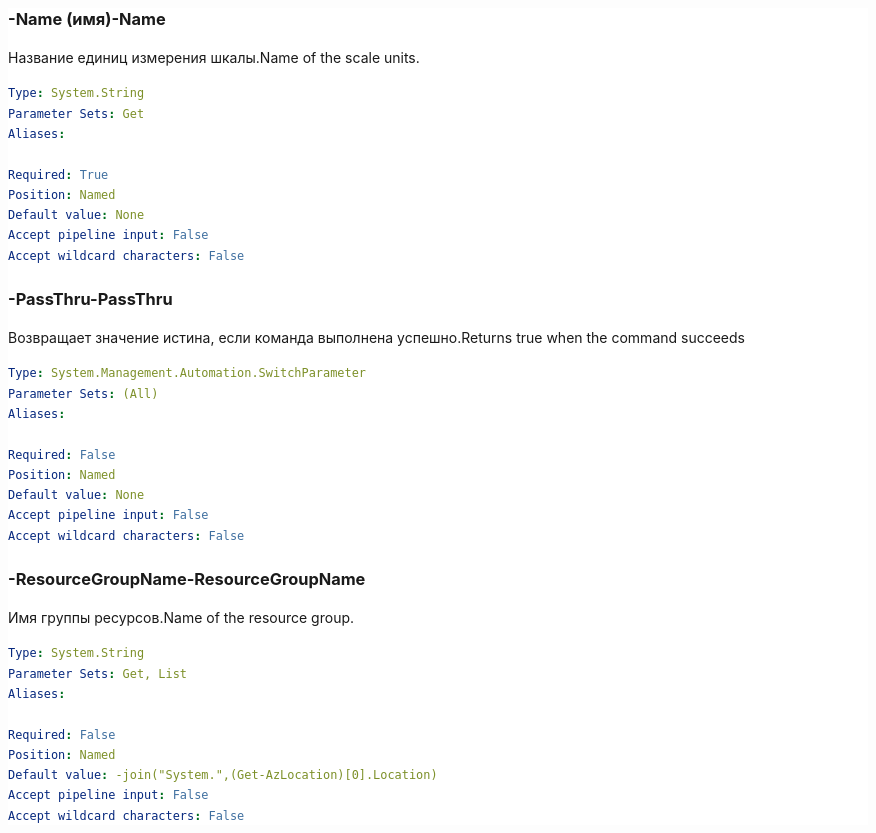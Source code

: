 ### <span data-ttu-id="8e981-124">-Name (имя)</span><span class="sxs-lookup"><span data-stu-id="8e981-124">-Name</span></span>
<span data-ttu-id="8e981-125">Название единиц измерения шкалы.</span><span class="sxs-lookup"><span data-stu-id="8e981-125">Name of the scale units.</span></span>

```yaml
Type: System.String
Parameter Sets: Get
Aliases:

Required: True
Position: Named
Default value: None
Accept pipeline input: False
Accept wildcard characters: False

```

### <span data-ttu-id="8e981-126">-PassThru</span><span class="sxs-lookup"><span data-stu-id="8e981-126">-PassThru</span></span>
<span data-ttu-id="8e981-127">Возвращает значение истина, если команда выполнена успешно.</span><span class="sxs-lookup"><span data-stu-id="8e981-127">Returns true when the command succeeds</span></span>

```yaml
Type: System.Management.Automation.SwitchParameter
Parameter Sets: (All)
Aliases:

Required: False
Position: Named
Default value: None
Accept pipeline input: False
Accept wildcard characters: False

```

### <span data-ttu-id="8e981-128">-ResourceGroupName</span><span class="sxs-lookup"><span data-stu-id="8e981-128">-ResourceGroupName</span></span>
<span data-ttu-id="8e981-129">Имя группы ресурсов.</span><span class="sxs-lookup"><span data-stu-id="8e981-129">Name of the resource group.</span></span>

```yaml
Type: System.String
Parameter Sets: Get, List
Aliases:

Required: False
Position: Named
Default value: -join("System.",(Get-AzLocation)[0].Location)
Accept pipeline input: False
Accept wildcard characters: False

```
